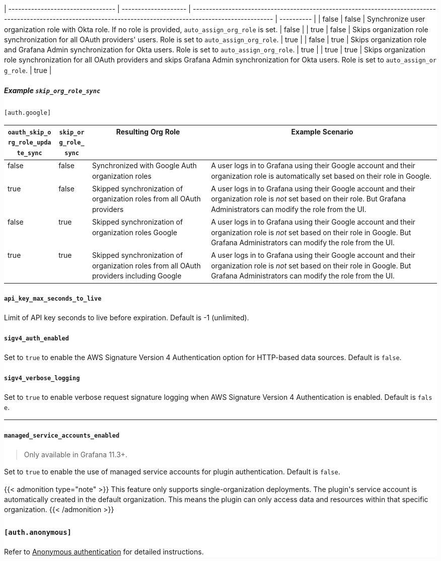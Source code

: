| --------------------------------- | -------------------- | -------------------------------------------------------------------------------------------------------------------------------------------------------------- | ---------- |
| false                             | false                | Synchronize user organization role with Okta role. If no role is provided, `auto_assign_org_role` is set.                                                      | false      |
| true                              | false                | Skips organization role synchronization for all OAuth providers' users. Role is set to `auto_assign_org_role`.                                                 | true       |
| false                             | true                 | Skips organization role and Grafana Admin synchronization for Okta users. Role is set to `auto_assign_org_role`.                                               | true       |
| true                              | true                 | Skips organization role synchronization for all OAuth providers and skips Grafana Admin synchronization for Okta users. Role is set to `auto_assign_org_role`. | true       |

##### Example `skip_org_role_sync`

`[auth.google]`

| `oauth_skip_org_role_update_sync` | `skip_org_role_sync` | Resulting Org Role                                                                      | Example Scenario                                                                                                                                                                         |
| --------------------------------- | -------------------- | --------------------------------------------------------------------------------------- | ---------------------------------------------------------------------------------------------------------------------------------------------------------------------------------------- |
| false                             | false                | Synchronized with Google Auth organization roles                                        | A user logs in to Grafana using their Google account and their organization role is automatically set based on their role in Google.                                                     |
| true                              | false                | Skipped synchronization of organization roles from all OAuth providers                  | A user logs in to Grafana using their Google account and their organization role is _not_ set based on their role. But Grafana Administrators can modify the role from the UI.           |
| false                             | true                 | Skipped synchronization of organization roles Google                                    | A user logs in to Grafana using their Google account and their organization role is _not_ set based on their role in Google. But Grafana Administrators can modify the role from the UI. |
| true                              | true                 | Skipped synchronization of organization roles from all OAuth providers including Google | A user logs in to Grafana using their Google account and their organization role is _not_ set based on their role in Google. But Grafana Administrators can modify the role from the UI. |

#### `api_key_max_seconds_to_live`

Limit of API key seconds to live before expiration. Default is -1 (unlimited).

#### `sigv4_auth_enabled`

Set to `true` to enable the AWS Signature Version 4 Authentication option for HTTP-based data sources. Default is `false`.

#### `sigv4_verbose_logging`

Set to `true` to enable verbose request signature logging when AWS Signature Version 4 Authentication is enabled. Default is `false`.

<hr />

#### `managed_service_accounts_enabled`

> Only available in Grafana 11.3+.

Set to `true` to enable the use of managed service accounts for plugin authentication. Default is `false`.

{{< admonition type="note" >}}
This feature only supports single-organization deployments.
The plugin's service account is automatically created in the default organization.
This means the plugin can only access data and resources within that specific organization.
{{< /admonition >}}

### `[auth.anonymous]`

Refer to [Anonymous authentication](../configure-security/configure-authentication/grafana/#anonymous-authentication) for detailed instructions.
